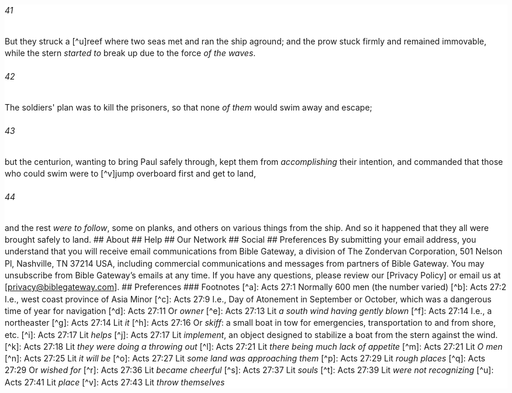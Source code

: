 




###### 41 



But they struck a [^u]reef where two seas met and ran the ship aground; and the prow stuck firmly and remained immovable, while the stern _started to_ break up due to the force _of the waves_. 







###### 42 



The soldiers' plan was to kill the prisoners, so that none _of them_ would swim away and escape; 







###### 43 



but the centurion, wanting to bring Paul safely through, kept them from _accomplishing_ their intention, and commanded that those who could swim were to [^v]jump overboard first and get to land, 







###### 44 



and the rest _were to follow_, some on planks, and others on various things from the ship. And so it happened that they all were brought safely to land. ## About ## Help ## Our Network ## Social ## Preferences By submitting your email address, you understand that you will receive email communications from Bible Gateway, a division of The Zondervan Corporation, 501 Nelson Pl, Nashville, TN 37214 USA, including commercial communications and messages from partners of Bible Gateway. You may unsubscribe from Bible Gateway&rsquo;s emails at any time. If you have any questions, please review our [Privacy Policy] or email us at [privacy@biblegateway.com]. ## Preferences ### Footnotes [^a]: Acts 27:1 Normally 600 men (the number varied) [^b]: Acts 27:2 I.e., west coast province of Asia Minor [^c]: Acts 27:9 I.e., Day of Atonement in September or October, which was a dangerous time of year for navigation [^d]: Acts 27:11 Or _owner_ [^e]: Acts 27:13 Lit _a south wind having gently blown_ [^f]: Acts 27:14 I.e., a northeaster [^g]: Acts 27:14 Lit _it_ [^h]: Acts 27:16 Or _skiff_: a small boat in tow for emergencies, transportation to and from shore, etc. [^i]: Acts 27:17 Lit _helps_ [^j]: Acts 27:17 Lit _implement_, an object designed to stabilize a boat from the stern against the wind. [^k]: Acts 27:18 Lit _they were doing a throwing out_ [^l]: Acts 27:21 Lit _there being much lack of appetite_ [^m]: Acts 27:21 Lit _O men_ [^n]: Acts 27:25 Lit _it will be_ [^o]: Acts 27:27 Lit _some land was approaching them_ [^p]: Acts 27:29 Lit _rough places_ [^q]: Acts 27:29 Or _wished for_ [^r]: Acts 27:36 Lit _became cheerful_ [^s]: Acts 27:37 Lit _souls_ [^t]: Acts 27:39 Lit _were not recognizing_ [^u]: Acts 27:41 Lit _place_ [^v]: Acts 27:43 Lit _throw themselves_

